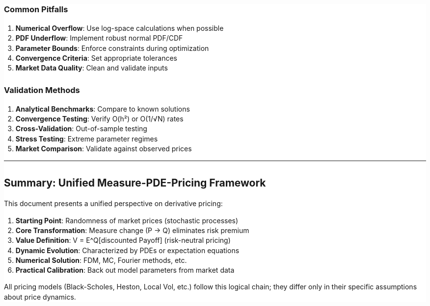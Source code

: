 ### Common Pitfalls
1. **Numerical Overflow**: Use log-space calculations when possible
2. **PDF Underflow**: Implement robust normal PDF/CDF
3. **Parameter Bounds**: Enforce constraints during optimization
4. **Convergence Criteria**: Set appropriate tolerances
5. **Market Data Quality**: Clean and validate inputs

### Validation Methods
1. **Analytical Benchmarks**: Compare to known solutions
2. **Convergence Testing**: Verify O(h²) or O(1/√N) rates
3. **Cross-Validation**: Out-of-sample testing
4. **Stress Testing**: Extreme parameter regimes
5. **Market Comparison**: Validate against observed prices

---

## Summary: Unified Measure-PDE-Pricing Framework

This document presents a unified perspective on derivative pricing:

1. **Starting Point**: Randomness of market prices (stochastic processes)
2. **Core Transformation**: Measure change (P → Q) eliminates risk premium
3. **Value Definition**: V = E^Q[discounted Payoff] (risk-neutral pricing)
4. **Dynamic Evolution**: Characterized by PDEs or expectation equations
5. **Numerical Solution**: FDM, MC, Fourier methods, etc.
6. **Practical Calibration**: Back out model parameters from market data

All pricing models (Black-Scholes, Heston, Local Vol, etc.) follow this logical chain; they differ only in their specific assumptions about price dynamics.
